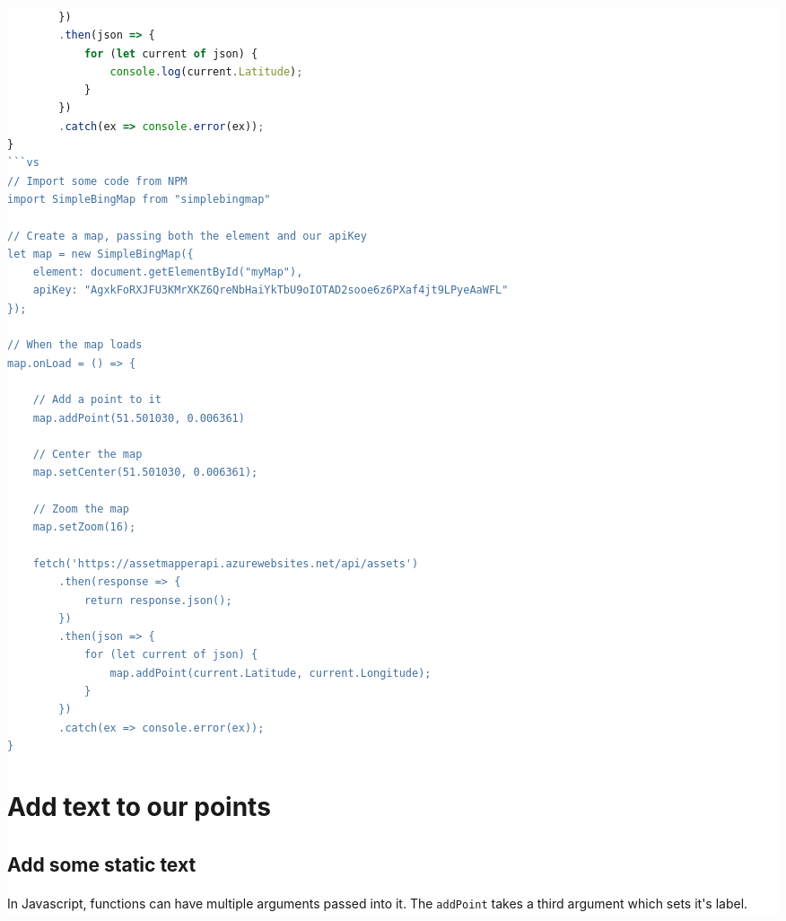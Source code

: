 ```javascript
        })
        .then(json => {
            for (let current of json) {
                console.log(current.Latitude);
            }
        })
        .catch(ex => console.error(ex));
}
```vs
// Import some code from NPM
import SimpleBingMap from "simplebingmap"

// Create a map, passing both the element and our apiKey
let map = new SimpleBingMap({
    element: document.getElementById("myMap"),
    apiKey: "AgxkFoRXJFU3KMrXKZ6QreNbHaiYkTbU9oIOTAD2sooe6z6PXaf4jt9LPyeAaWFL"
});

// When the map loads
map.onLoad = () => {

    // Add a point to it
    map.addPoint(51.501030, 0.006361)

    // Center the map
    map.setCenter(51.501030, 0.006361);

    // Zoom the map
    map.setZoom(16);

    fetch('https://assetmapperapi.azurewebsites.net/api/assets')
        .then(response => {
            return response.json();
        })
        .then(json => {
            for (let current of json) {
                map.addPoint(current.Latitude, current.Longitude);
            }
        })
        .catch(ex => console.error(ex));
}
```

</Answer>

# Add text to our points

## Add some static text

In Javascript, functions can have multiple arguments passed into it. The `addPoint` takes a third argument which sets it's label.
